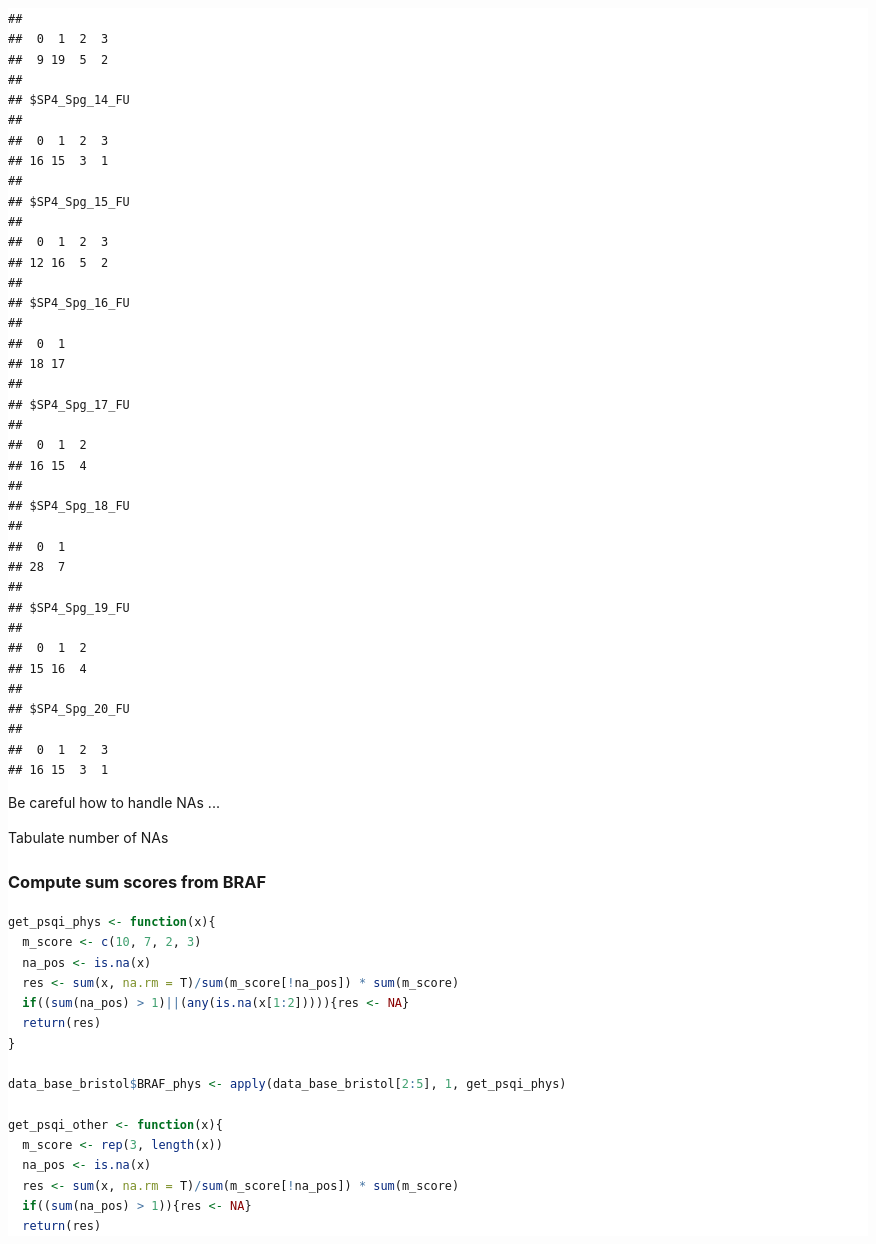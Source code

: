 ```
## 
##  0  1  2  3 
##  9 19  5  2 
## 
## $SP4_Spg_14_FU
## 
##  0  1  2  3 
## 16 15  3  1 
## 
## $SP4_Spg_15_FU
## 
##  0  1  2  3 
## 12 16  5  2 
## 
## $SP4_Spg_16_FU
## 
##  0  1 
## 18 17 
## 
## $SP4_Spg_17_FU
## 
##  0  1  2 
## 16 15  4 
## 
## $SP4_Spg_18_FU
## 
##  0  1 
## 28  7 
## 
## $SP4_Spg_19_FU
## 
##  0  1  2 
## 15 16  4 
## 
## $SP4_Spg_20_FU
## 
##  0  1  2  3 
## 16 15  3  1
```

Be careful how to handle NAs ...

Tabulate number of NAs



### Compute sum scores from BRAF


```r
get_psqi_phys <- function(x){
  m_score <- c(10, 7, 2, 3)
  na_pos <- is.na(x)
  res <- sum(x, na.rm = T)/sum(m_score[!na_pos]) * sum(m_score)
  if((sum(na_pos) > 1)||(any(is.na(x[1:2])))){res <- NA}
  return(res)
}

data_base_bristol$BRAF_phys <- apply(data_base_bristol[2:5], 1, get_psqi_phys)

get_psqi_other <- function(x){
  m_score <- rep(3, length(x))
  na_pos <- is.na(x)
  res <- sum(x, na.rm = T)/sum(m_score[!na_pos]) * sum(m_score)
  if((sum(na_pos) > 1)){res <- NA}
  return(res)
```